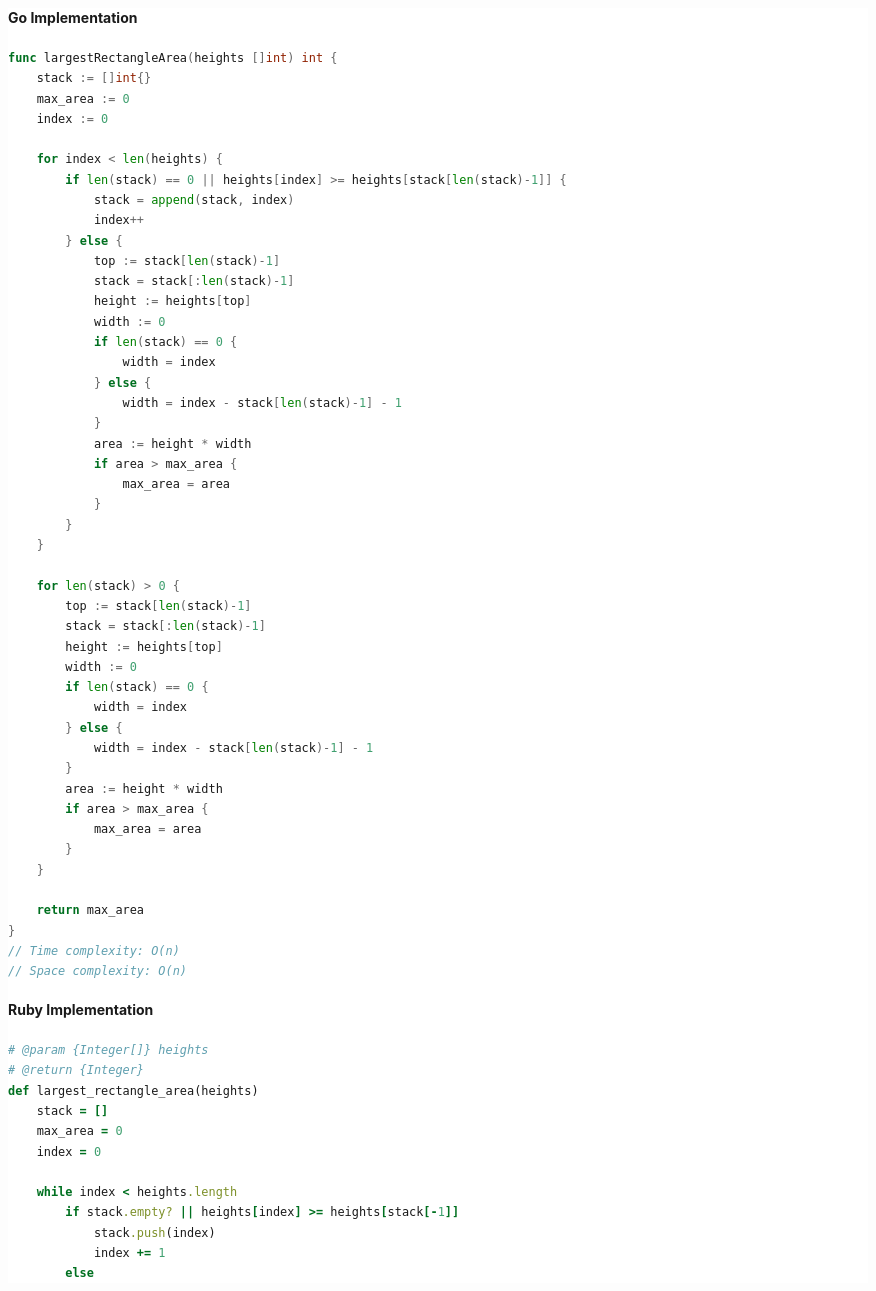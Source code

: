 #### Go Implementation
```go
func largestRectangleArea(heights []int) int {
    stack := []int{}
    max_area := 0
    index := 0
    
    for index < len(heights) {
        if len(stack) == 0 || heights[index] >= heights[stack[len(stack)-1]] {
            stack = append(stack, index)
            index++
        } else {
            top := stack[len(stack)-1]
            stack = stack[:len(stack)-1]
            height := heights[top]
            width := 0
            if len(stack) == 0 {
                width = index
            } else {
                width = index - stack[len(stack)-1] - 1
            }
            area := height * width
            if area > max_area {
                max_area = area
            }
        }
    }

    for len(stack) > 0 {
        top := stack[len(stack)-1]
        stack = stack[:len(stack)-1]
        height := heights[top]
        width := 0
        if len(stack) == 0 {
            width = index
        } else {
            width = index - stack[len(stack)-1] - 1
        }
        area := height * width
        if area > max_area {
            max_area = area
        }
    }
    
    return max_area
}
// Time complexity: O(n)
// Space complexity: O(n)
```

#### Ruby Implementation
```ruby
# @param {Integer[]} heights
# @return {Integer}
def largest_rectangle_area(heights)
    stack = []
    max_area = 0
    index = 0

    while index < heights.length
        if stack.empty? || heights[index] >= heights[stack[-1]]
            stack.push(index)
            index += 1
        else
```
